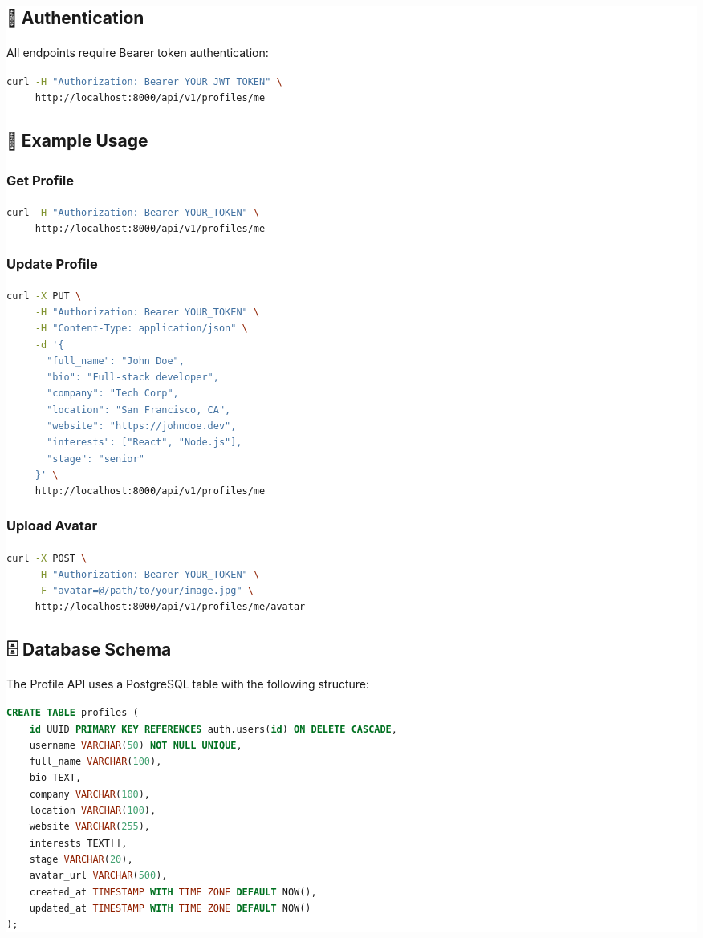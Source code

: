 ## 🔐 Authentication

All endpoints require Bearer token authentication:

```bash
curl -H "Authorization: Bearer YOUR_JWT_TOKEN" \
     http://localhost:8000/api/v1/profiles/me
```

## 📝 Example Usage

### Get Profile
```bash
curl -H "Authorization: Bearer YOUR_TOKEN" \
     http://localhost:8000/api/v1/profiles/me
```

### Update Profile
```bash
curl -X PUT \
     -H "Authorization: Bearer YOUR_TOKEN" \
     -H "Content-Type: application/json" \
     -d '{
       "full_name": "John Doe",
       "bio": "Full-stack developer",
       "company": "Tech Corp",
       "location": "San Francisco, CA",
       "website": "https://johndoe.dev",
       "interests": ["React", "Node.js"],
       "stage": "senior"
     }' \
     http://localhost:8000/api/v1/profiles/me
```

### Upload Avatar
```bash
curl -X POST \
     -H "Authorization: Bearer YOUR_TOKEN" \
     -F "avatar=@/path/to/your/image.jpg" \
     http://localhost:8000/api/v1/profiles/me/avatar
```

## 🗄️ Database Schema

The Profile API uses a PostgreSQL table with the following structure:

```sql
CREATE TABLE profiles (
    id UUID PRIMARY KEY REFERENCES auth.users(id) ON DELETE CASCADE,
    username VARCHAR(50) NOT NULL UNIQUE,
    full_name VARCHAR(100),
    bio TEXT,
    company VARCHAR(100),
    location VARCHAR(100),
    website VARCHAR(255),
    interests TEXT[],
    stage VARCHAR(20),
    avatar_url VARCHAR(500),
    created_at TIMESTAMP WITH TIME ZONE DEFAULT NOW(),
    updated_at TIMESTAMP WITH TIME ZONE DEFAULT NOW()
);
```
